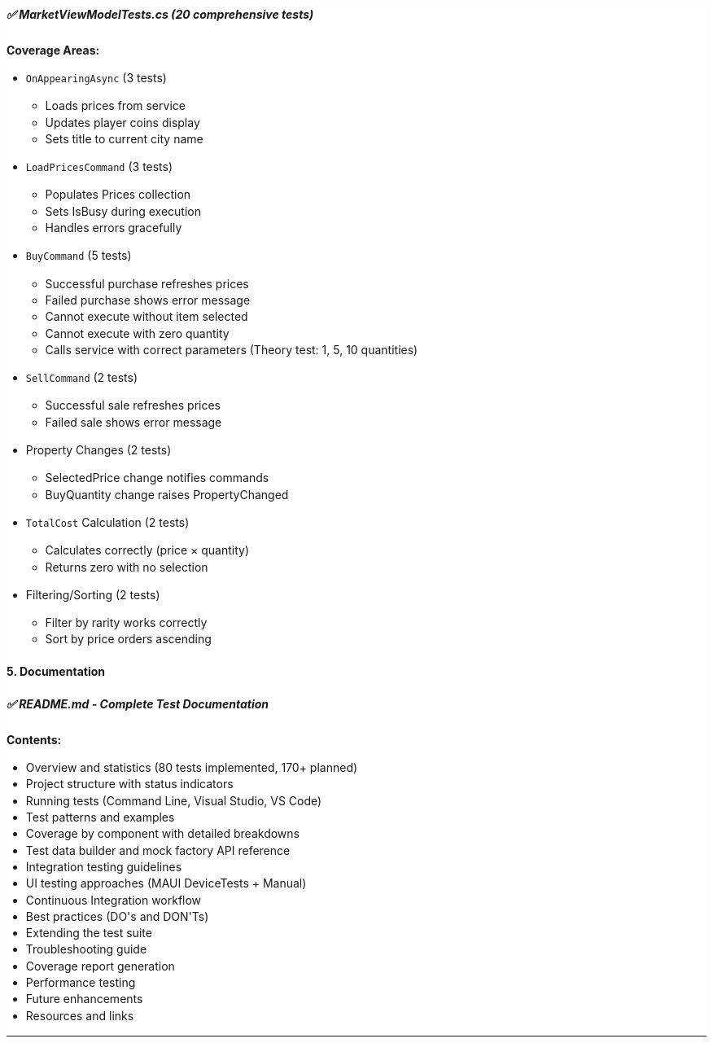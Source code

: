 ##### ✅ MarketViewModelTests.cs (20 comprehensive tests)
**Coverage Areas:**
- `OnAppearingAsync` (3 tests)
  - Loads prices from service
  - Updates player coins display
  - Sets title to current city name

- `LoadPricesCommand` (3 tests)
  - Populates Prices collection
  - Sets IsBusy during execution
  - Handles errors gracefully

- `BuyCommand` (5 tests)
  - Successful purchase refreshes prices
  - Failed purchase shows error message
  - Cannot execute without item selected
  - Cannot execute with zero quantity
  - Calls service with correct parameters (Theory test: 1, 5, 10 quantities)

- `SellCommand` (2 tests)
  - Successful sale refreshes prices
  - Failed sale shows error message

- Property Changes (2 tests)
  - SelectedPrice change notifies commands
  - BuyQuantity change raises PropertyChanged

- `TotalCost` Calculation (2 tests)
  - Calculates correctly (price × quantity)
  - Returns zero with no selection

- Filtering/Sorting (2 tests)
  - Filter by rarity works correctly
  - Sort by price orders ascending

#### 5. Documentation

##### ✅ README.md - Complete Test Documentation
**Contents:**
- Overview and statistics (80 tests implemented, 170+ planned)
- Project structure with status indicators
- Running tests (Command Line, Visual Studio, VS Code)
- Test patterns and examples
- Coverage by component with detailed breakdowns
- Test data builder and mock factory API reference
- Integration testing guidelines
- UI testing approaches (MAUI DeviceTests + Manual)
- Continuous Integration workflow
- Best practices (DO's and DON'Ts)
- Extending the test suite
- Troubleshooting guide
- Coverage report generation
- Performance testing
- Future enhancements
- Resources and links

---